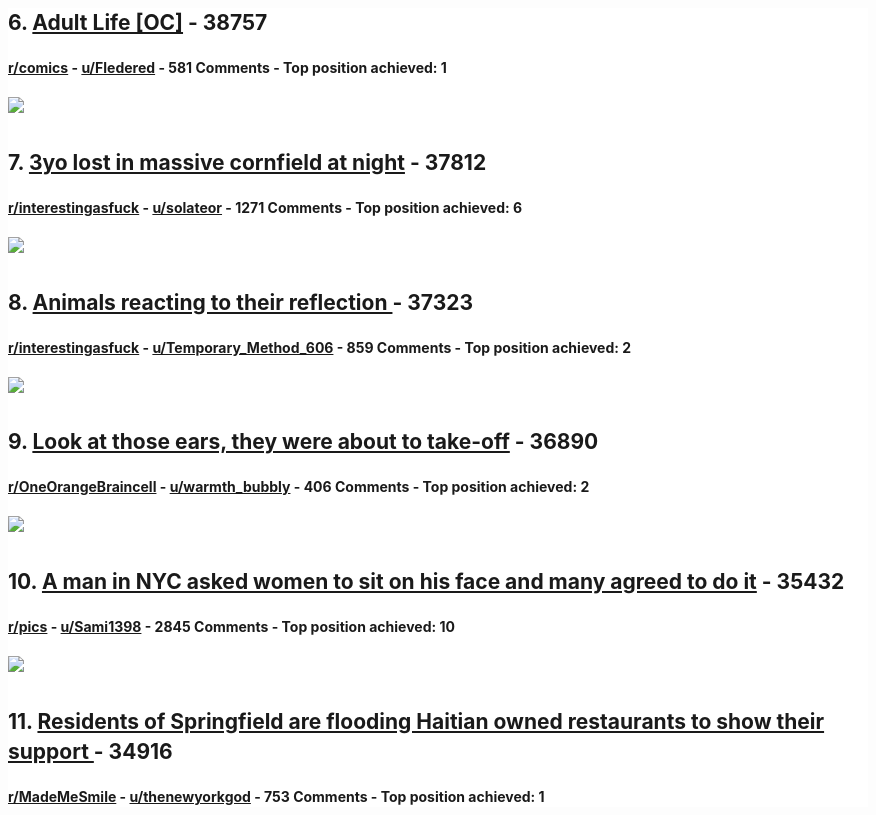 ## 6. [Adult Life [OC]](http://reddit.com/r/comics/comments/1fgr04m/adult_life_oc/) - 38757
#### [r/comics](http://reddit.com/r/comics) - [u/Fledered](http://reddit.com/u/Fledered) - 581 Comments - Top position achieved: 1

<a href="https://www.reddit.com/gallery/1fgr04m"><img src="https://a.thumbs.redditmedia.com/GfNAILy_EP10nArVnhYJK7QbhkUIyqeVZq2dr3C5GS8.jpg"></img></a>

## 7. [3yo lost in massive cornfield at night](http://reddit.com/r/interestingasfuck/comments/1fglyih/3yo_lost_in_massive_cornfield_at_night/) - 37812
#### [r/interestingasfuck](http://reddit.com/r/interestingasfuck) - [u/solateor](http://reddit.com/u/solateor) - 1271 Comments - Top position achieved: 6

<a href="https://v.redd.it/j2swxkx30sod1"><img src="https://external-preview.redd.it/MDA4Nzhqbzgwc29kMUXWmLHeOTFl8MpsNn6Em1cN2IXWFDxShbs7x1IJQBG9.png?width=140&amp;height=140&amp;crop=140:140,smart&amp;format=jpg&amp;v=enabled&amp;lthumb=true&amp;s=08d978c9884a258030d40cb0562a6dffbf6aa5c8"></img></a>

## 8. [Animals reacting to their reflection ](http://reddit.com/r/interestingasfuck/comments/1fgjqdg/animals_reacting_to_their_reflection/) - 37323
#### [r/interestingasfuck](http://reddit.com/r/interestingasfuck) - [u/Temporary_Method_606](http://reddit.com/u/Temporary_Method_606) - 859 Comments - Top position achieved: 2

<a href="https://v.redd.it/pbqpueepcrod1"><img src="https://external-preview.redd.it/MmJmNjVvYXBjcm9kMSpF9YwNAwQZTCBGEJOl1kwnViZuQaOhtK5LSKWYUGSN.png?width=140&amp;height=76&amp;crop=140:76,smart&amp;format=jpg&amp;v=enabled&amp;lthumb=true&amp;s=c8af66066c21d83f849c60c34ba6541385713217"></img></a>

## 9. [Look at those ears, they were about to take-off](http://reddit.com/r/OneOrangeBraincell/comments/1fgokld/look_at_those_ears_they_were_about_to_takeoff/) - 36890
#### [r/OneOrangeBraincell](http://reddit.com/r/OneOrangeBraincell) - [u/warmth_bubbly](http://reddit.com/u/warmth_bubbly) - 406 Comments - Top position achieved: 2

<a href="https://v.redd.it/77bjzjsjlsod1"><img src="https://external-preview.redd.it/NzY3N2tsenVsc29kMQe7chBG192cbqHJyqgunYPpEV9hMeoGnkqHagBo15SH.png?width=140&amp;height=105&amp;crop=140:105,smart&amp;format=jpg&amp;v=enabled&amp;lthumb=true&amp;s=0cf2d0b43deb0de95fa1b4a0b661511f820ce598"></img></a>

## 10. [A man in NYC asked women to sit on his face and many agreed to do it](http://reddit.com/r/pics/comments/1fgoidt/a_man_in_nyc_asked_women_to_sit_on_his_face_and/) - 35432
#### [r/pics](http://reddit.com/r/pics) - [u/Sami1398](http://reddit.com/u/Sami1398) - 2845 Comments - Top position achieved: 10

<a href="https://i.redd.it/mogv62a7lsod1.png"><img src="https://b.thumbs.redditmedia.com/dxRa7r432-_96z1n0QyFfFCPOkrya1Iy3fWDW3aNNOM.jpg"></img></a>

## 11. [Residents of Springfield are flooding Haitian owned restaurants to show their support ](http://reddit.com/r/MadeMeSmile/comments/1fh172j/residents_of_springfield_are_flooding_haitian/) - 34916
#### [r/MadeMeSmile](http://reddit.com/r/MadeMeSmile) - [u/thenewyorkgod](http://reddit.com/u/thenewyorkgod) - 753 Comments - Top position achieved: 1
